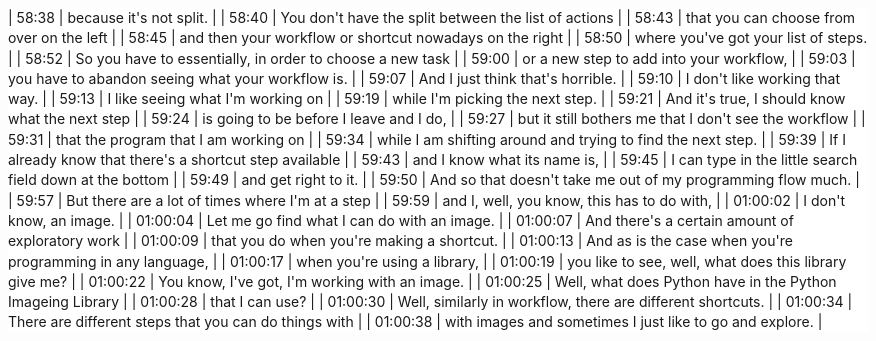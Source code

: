 | 58:38      | because it's not split.                                            |
| 58:40      | You don't have the split between the list of actions               |
| 58:43      | that you can choose from over on the left                          |
| 58:45      | and then your workflow or shortcut nowadays on the right           |
| 58:50      | where you've got your list of steps.                               |
| 58:52      | So you have to essentially, in order to choose a new task          |
| 59:00      | or a new step to add into your workflow,                           |
| 59:03      | you have to abandon seeing what your workflow is.                  |
| 59:07      | And I just think that's horrible.                                  |
| 59:10      | I don't like working that way.                                     |
| 59:13      | I like seeing what I'm working on                                  |
| 59:19      | while I'm picking the next step.                                   |
| 59:21      | And it's true, I should know what the next step                    |
| 59:24      | is going to be before I leave and I do,                            |
| 59:27      | but it still bothers me that I don't see the workflow              |
| 59:31      | that the program that I am working on                              |
| 59:34      | while I am shifting around and trying to find the next step.       |
| 59:39      | If I already know that there's a shortcut step available           |
| 59:43      | and I know what its name is,                                       |
| 59:45      | I can type in the little search field down at the bottom           |
| 59:49      | and get right to it.                                               |
| 59:50      | And so that doesn't take me out of my programming flow much.       |
| 59:57      | But there are a lot of times where I'm at a step                   |
| 59:59      | and I, well, you know, this has to do with,                        |
| 01:00:02   | I don't know, an image.                                            |
| 01:00:04   | Let me go find what I can do with an image.                        |
| 01:00:07   | And there's a certain amount of exploratory work                   |
| 01:00:09   | that you do when you're making a shortcut.                         |
| 01:00:13   | And as is the case when you're programming in any language,        |
| 01:00:17   | when you're using a library,                                       |
| 01:00:19   | you like to see, well, what does this library give me?             |
| 01:00:22   | You know, I've got, I'm working with an image.                     |
| 01:00:25   | Well, what does Python have in the Python Imageing Library          |
| 01:00:28   | that I can use?                                                    |
| 01:00:30   | Well, similarly in workflow, there are different shortcuts.        |
| 01:00:34   | There are different steps that you can do things with              |
| 01:00:38   | with images and sometimes I just like to go and explore.           |
